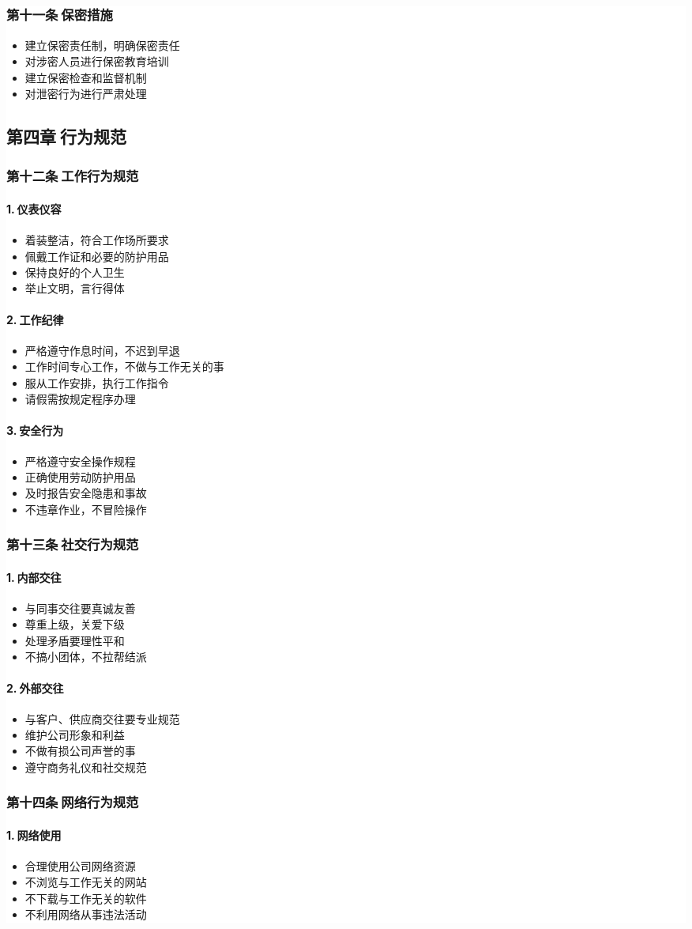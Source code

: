 ### 第十一条 保密措施
- 建立保密责任制，明确保密责任
- 对涉密人员进行保密教育培训
- 建立保密检查和监督机制
- 对泄密行为进行严肃处理

## 第四章 行为规范

### 第十二条 工作行为规范

#### 1. 仪表仪容
- 着装整洁，符合工作场所要求
- 佩戴工作证和必要的防护用品
- 保持良好的个人卫生
- 举止文明，言行得体

#### 2. 工作纪律
- 严格遵守作息时间，不迟到早退
- 工作时间专心工作，不做与工作无关的事
- 服从工作安排，执行工作指令
- 请假需按规定程序办理

#### 3. 安全行为
- 严格遵守安全操作规程
- 正确使用劳动防护用品
- 及时报告安全隐患和事故
- 不违章作业，不冒险操作

### 第十三条 社交行为规范

#### 1. 内部交往
- 与同事交往要真诚友善
- 尊重上级，关爱下级
- 处理矛盾要理性平和
- 不搞小团体，不拉帮结派

#### 2. 外部交往
- 与客户、供应商交往要专业规范
- 维护公司形象和利益
- 不做有损公司声誉的事
- 遵守商务礼仪和社交规范

### 第十四条 网络行为规范

#### 1. 网络使用
- 合理使用公司网络资源
- 不浏览与工作无关的网站
- 不下载与工作无关的软件
- 不利用网络从事违法活动
